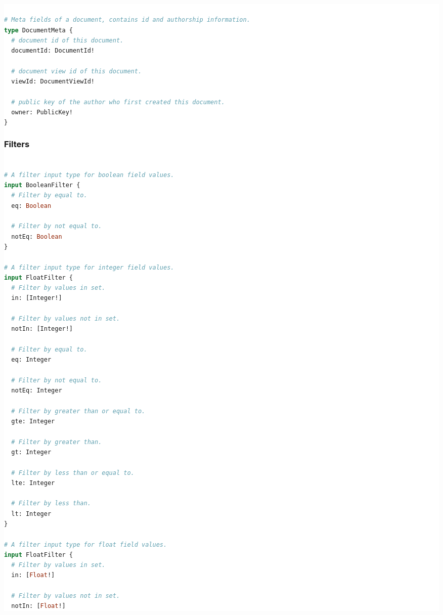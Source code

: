 ```graphql

# Meta fields of a document, contains id and authorship information.
type DocumentMeta {
  # document id of this document.
  documentId: DocumentId!

  # document view id of this document.
  viewId: DocumentViewId!

  # public key of the author who first created this document.
  owner: PublicKey!
}

```

### Filters

```graphql

# A filter input type for boolean field values.
input BooleanFilter {
  # Filter by equal to.
  eq: Boolean

  # Filter by not equal to.
  notEq: Boolean
}

# A filter input type for integer field values.
input FloatFilter {
  # Filter by values in set.
  in: [Integer!]

  # Filter by values not in set.
  notIn: [Integer!]

  # Filter by equal to.
  eq: Integer

  # Filter by not equal to.
  notEq: Integer

  # Filter by greater than or equal to.
  gte: Integer

  # Filter by greater than.
  gt: Integer

  # Filter by less than or equal to.
  lte: Integer

  # Filter by less than.
  lt: Integer
}

# A filter input type for float field values.
input FloatFilter {
  # Filter by values in set.
  in: [Float!]

  # Filter by values not in set.
  notIn: [Float!]

```

[aquadoggo]: https://github.com/p2panda/aquadoggo
[bamboo]: /specifications/aquadoggo/data-types/bamboo
[connection-specifications/aquadoggo]: https://relay.dev/graphql/connections.htm
[documents]: /specifications/aquadoggo/data-types/documents
[graphql]: https://graphql.org/
[latest-document-view]: /specifications/aquadoggo/data-types/documents
[nodes]: /specifications/aquadoggo/networking/clients-nodes
[operations]: /specifications/aquadoggo/data-types/operations
[pagination-specifications/aquadoggo]: https://graphql.org/learn/pagination/#pagination-and-edges
[reduction]: /specifications/aquadoggo/data-types/documents
[self-referential-relation]: /specifications/aquadoggo/data-types/schemas#relation-fields
